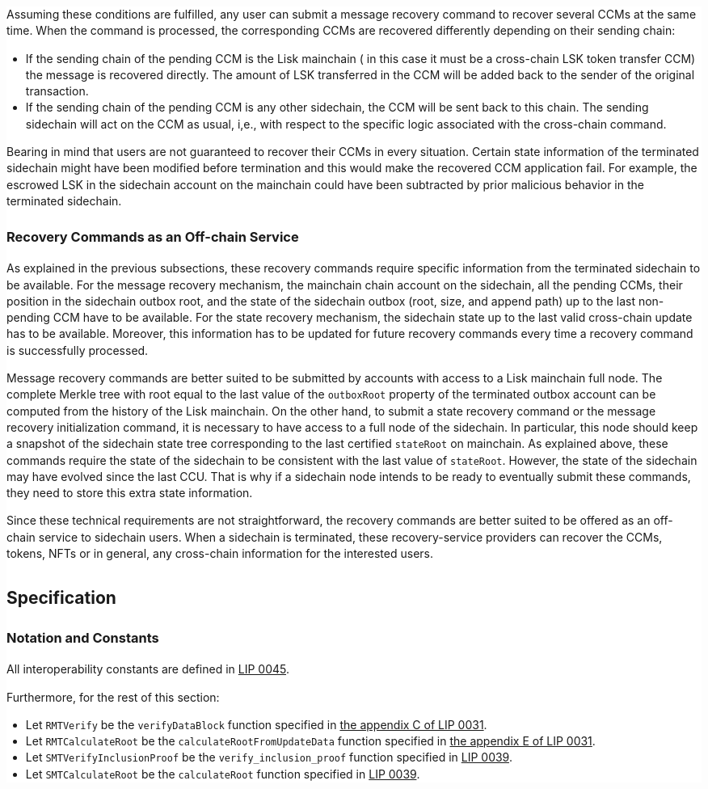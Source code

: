Assuming these conditions are fulfilled, any user can submit a message recovery command to recover several CCMs at the same time. When the command is processed, the corresponding CCMs are recovered differently depending on their sending chain:

* If the sending chain of the pending CCM is the Lisk mainchain ( in this case it must be a cross-chain LSK token transfer CCM) the message is recovered directly. The amount of LSK transferred in the CCM will be added back to the sender of the original transaction.
* If the sending chain of the pending CCM is any other sidechain, the CCM will be sent back to this chain. The sending sidechain will act on the CCM as usual, i,e., with respect to the specific logic associated with the cross-chain command.

Bearing in mind that users are not guaranteed to recover their CCMs in every situation. Certain state information of the terminated sidechain might have been modified before termination and this would make the recovered CCM application fail. For example, the escrowed LSK in the sidechain account on the mainchain could have been subtracted by prior malicious behavior in the terminated sidechain.

### Recovery Commands as an Off-chain Service

As explained in the previous subsections, these recovery commands require specific information from the terminated sidechain to be available. For the message recovery mechanism, the mainchain chain account on the sidechain, all the pending CCMs, their position in the sidechain outbox root, and the state of the sidechain outbox (root, size, and append path) up to the last non-pending CCM have to be available. For the state recovery mechanism, the sidechain state up to the last valid cross-chain update has to be available. Moreover, this information has to be updated for future recovery commands every time a recovery command is successfully processed.

Message recovery commands are better suited to be submitted by accounts with access to a Lisk mainchain full node. The complete Merkle tree with root equal to the last value of the `outboxRoot` property of the terminated outbox account can be computed from the history of the Lisk mainchain. On the other hand, to submit a state recovery command or the message recovery initialization command, it is necessary to have access to a full node of the sidechain. In particular, this node should keep a snapshot of the sidechain state tree corresponding to the last certified `stateRoot` on mainchain. As explained above, these commands require the state of the sidechain to be consistent with the last value of `stateRoot`. However, the state of the sidechain may have evolved since the last CCU. That is why if a sidechain node intends to be ready to eventually submit these commands, they need to store this extra state information.

Since these technical requirements are not straightforward, the recovery commands are better suited to be offered as an off-chain service to sidechain users. When a sidechain is terminated, these recovery-service providers can recover the CCMs, tokens, NFTs or in general, any cross-chain information for the interested users.

## Specification

### Notation and Constants

All interoperability constants are defined in [LIP 0045][lip-0045#constants].

Furthermore, for the rest of this section:

* Let `RMTVerify` be the `verifyDataBlock` function specified in [the appendix C of LIP 0031][lip-0031#appendixC].
* Let `RMTCalculateRoot` be the `calculateRootFromUpdateData` function specified in [the appendix E of LIP 0031][lip-0031#appendixE].
* Let `SMTVerifyInclusionProof` be the `verify_inclusion_proof` function specified in [LIP 0039][lip-0039].
* Let `SMTCalculateRoot` be the `calculateRoot` function specified in [LIP 0039][lip-0039].


[creative]: https://creativecommons.org/publicdomain/zero/1.0/
[lip-0031#appendixC]: https://github.com/LiskHQ/lips/blob/main/proposals/lip-0031.md#appendix-c-proof-of-inclusion-protocol-for-leaf-nodes
[lip-0031#appendixE]: https://github.com/LiskHQ/lips/blob/main/proposals/lip-0031.md#appendix-e-update-of-leaf-nodes
[lip-0031#proof-of-inclusion]: https://github.com/LiskHQ/lips/blob/main/proposals/lip-0031.md#proof-of-inclusion
[lip-0039]: https://github.com/LiskHQ/lips/blob/main/proposals/lip-0039.md
[lip-0039#proof-construction]: https://github.com/LiskHQ/lips/blob/main/proposals/lip-0039.md#proof-construction
[lip-0040#module-store-prefix]: https://github.com/LiskHQ/lips/blob/main/proposals/lip-0040.md#module-store-prefix-1
[lip-0045]: https://github.com/LiskHQ/lips/blob/main/proposals/lip-0045.md
[lip-0045#specs]: https://github.com/LiskHQ/lips/blob/main/proposals/lip-0045.md#specification
[lip-0045#constants]: https://github.com/LiskHQ/lips/blob/main/proposals/lip-0045.md#notation-and-constants
[lip-0045#emitccmevent]: https://github.com/LiskHQ/lips/blob/main/proposals/lip-0045.md#emitccmevent
[lip-0049]: https://github.com/LiskHQ/lips/blob/main/proposals/lip-0049.md
[lip-0049#schema]: https://github.com/LiskHQ/lips/blob/main/proposals/lip-0049.md#cross-chain-message-schema
[lip-0049#terminatedMessage]: https://github.com/LiskHQ/lips/blob/main/proposals/lip-0049.md#sidechain-terminated-message
[lip-0049#validateFormat]: https://github.com/LiskHQ/lips/blob/main/proposals/lip-0049.md#validateFormat
[lip-0051]: https://github.com/LiskHQ/lips/blob/main/proposals/lip-0051.md
[lip-0051#recover]: https://github.com/LiskHQ/lips/blob/main/proposals/lip-0051.md#recover
[lip-0052]: https://github.com/LiskHQ/lips/blob/main/proposals/lip-0052.md
[lip-0052#recover]: https://github.com/LiskHQ/lips/blob/main/proposals/lip-0052.md#recover
[lip-0053]: https://github.com/LiskHQ/lips/blob/main/proposals/lip-0053.md
[lip-0053#violations]: https://github.com/LiskHQ/lips/blob/main/proposals/lip-0053.md#cross-chain-updates-posted-on-mainchain